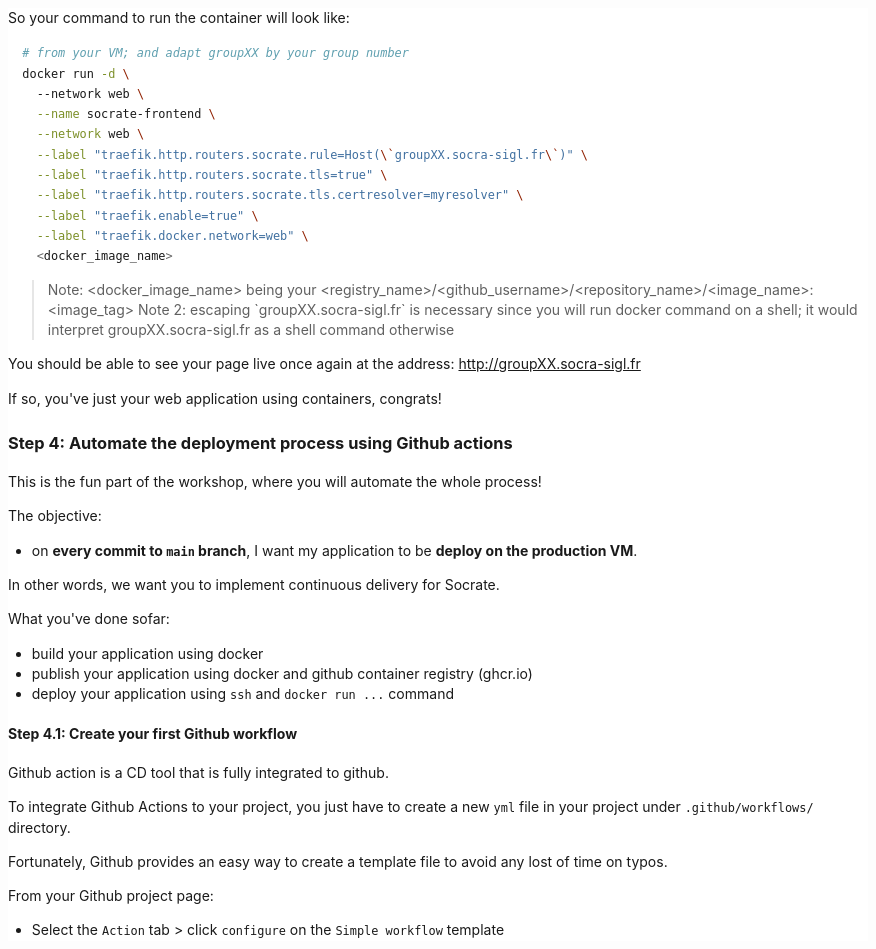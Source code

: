 So your command to run the container will look like: 
```sh
  # from your VM; and adapt groupXX by your group number
  docker run -d \ 
    --network web \
    --name socrate-frontend \
    --network web \
    --label "traefik.http.routers.socrate.rule=Host(\`groupXX.socra-sigl.fr\`)" \
    --label "traefik.http.routers.socrate.tls=true" \
    --label "traefik.http.routers.socrate.tls.certresolver=myresolver" \
    --label "traefik.enable=true" \
    --label "traefik.docker.network=web" \
    <docker_image_name>
```
> Note: <docker_image_name> being your <registry_name>/<github_username>/<repository_name>/<image_name>:<image_tag>
> Note 2: escaping \`groupXX.socra-sigl.fr\` is necessary since you will run docker command on a shell; 
>       it would interpret groupXX.socra-sigl.fr as a shell command otherwise

You should be able to see your page live once again at the address: http://groupXX.socra-sigl.fr

If so, you've just your web application using containers, congrats!

### Step 4: Automate the deployment process using Github actions

This is the fun part of the workshop, where you will automate the whole process!

The objective:
- on **every commit to `main` branch**, I want my application
to be **deploy on the production VM**. 

In other words, we want you to implement continuous delivery for Socrate.

What you've done sofar:
- build your application using docker
- publish your application using docker and github container registry (ghcr.io)
- deploy your application using `ssh` and `docker run ...` command

#### Step 4.1: Create your first Github workflow

Github action is a CD tool that is fully integrated to github.

To integrate Github Actions to your project, you just have to create a new `yml`
file in your project under `.github/workflows/` directory.

Fortunately, Github provides an easy way to create a template file to avoid any
lost of time on typos.

From your Github project page: 
 - Select the `Action` tab > click `configure` on the `Simple workflow` template
